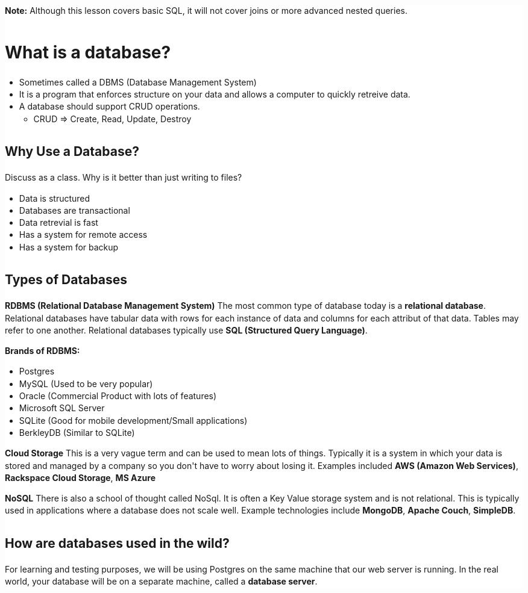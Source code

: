 __Note:__ Although this lesson covers basic SQL, it will not cover joins or more advanced nested queries.


# What is a database?

- Sometimes called a DBMS (Database Management System)
- It is a program that enforces structure on your data and allows a computer to quickly retreive data.
- A database should support CRUD operations.  
  - CRUD => Create, Read, Update, Destroy
  
## Why Use a Database?
Discuss as a class.  Why is it better than just writing to files?

* Data is structured
* Databases are transactional
* Data retrevial is fast
* Has a system for remote access
* Has a system for backup

## Types of Databases

__RDBMS (Relational Database Management System)__ The most common type of database today is a __relational database__.  Relational databases have tabular data with rows for each instance of data and columns for each attribut of that data.  Tables may refer to one another.  Relational databases typically use __SQL (Structured Query Language)__.

**Brands of RDBMS:**

* Postgres
* MySQL (Used to be very popular)
* Oracle (Commercial Product with lots of features)
* Microsoft SQL Server
* SQLite (Good for mobile development/Small applications)
* BerkleyDB (Similar to SQLite)


__Cloud Storage__  This is a very vague term and can be used to mean lots of things.  Typically it is a system in which your data is stored and managed by a company so you don't have to worry about losing it.  Examples included __AWS (Amazon Web Services)__,  __Rackspace Cloud Storage__, __MS Azure__

__NoSQL__ There is also a school of thought called NoSql.  It is often a Key Value storage system and is not relational.  This is typically used in applications where a database does not scale well.  Example technologies include __MongoDB__, __Apache Couch__, __SimpleDB__.


## How are databases used in the wild?

For learning and testing purposes, we will be using Postgres on the same machine that our web server is running.  In the real world, your database will be on a separate machine, called a __database server__.  

